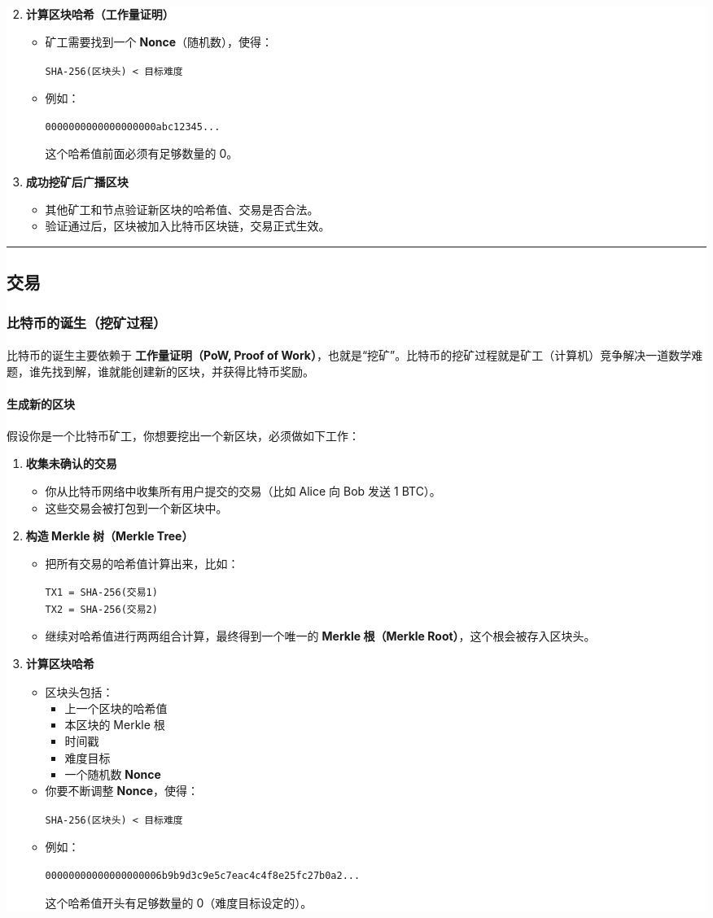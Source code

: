 2. **计算区块哈希（工作量证明）**  
   - 矿工需要找到一个 **Nonce**（随机数），使得：
     ```
     SHA-256(区块头) < 目标难度
     ```
   - 例如：
     ```
     0000000000000000000abc12345...
     ```
     这个哈希值前面必须有足够数量的 0。

3. **成功挖矿后广播区块**  
   - 其他矿工和节点验证新区块的哈希值、交易是否合法。
   - 验证通过后，区块被加入比特币区块链，交易正式生效。

---

## 交易

### **比特币的诞生（挖矿过程）**
比特币的诞生主要依赖于 **工作量证明（PoW, Proof of Work）**，也就是“挖矿”。比特币的挖矿过程就是矿工（计算机）竞争解决一道数学难题，谁先找到解，谁就能创建新的区块，并获得比特币奖励。

#### **生成新的区块**
假设你是一个比特币矿工，你想要挖出一个新区块，必须做如下工作：

1. **收集未确认的交易**  
   - 你从比特币网络中收集所有用户提交的交易（比如 Alice 向 Bob 发送 1 BTC）。
   - 这些交易会被打包到一个新区块中。

2. **构造 Merkle 树（Merkle Tree）**  
   - 把所有交易的哈希值计算出来，比如：
     ```
     TX1 = SHA-256(交易1)
     TX2 = SHA-256(交易2)
     ```
   - 继续对哈希值进行两两组合计算，最终得到一个唯一的 **Merkle 根（Merkle Root）**，这个根会被存入区块头。

3. **计算区块哈希**
   - 区块头包括：
     - 上一个区块的哈希值
     - 本区块的 Merkle 根
     - 时间戳
     - 难度目标
     - 一个随机数 **Nonce**
   - 你要不断调整 **Nonce**，使得：
     ```
     SHA-256(区块头) < 目标难度
     ```
   - 例如：
     ```
     00000000000000000006b9b9d3c9e5c7eac4c4f8e25fc27b0a2...
     ```
     这个哈希值开头有足够数量的 0（难度目标设定的）。
